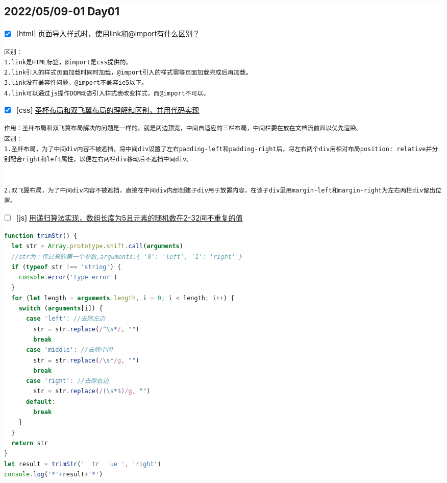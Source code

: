 ## 2022/05/09-01 Day01

- [x] [html] [页面导入样式时，使用link和@import有什么区别？](https://github.com/haizlin/fe-interview/issues/1)

```
区别：
1.link是HTML标签，@import是css提供的。
2.link引入的样式页面加载时同时加载，@import引入的样式需等页面加载完成后再加载。
3.link没有兼容性问题，@import不兼容ie5以下。
4.link可以通过js操作DOM动态引入样式表改变样式，而@import不可以。
```

- [x] [css] [圣杯布局和双飞翼布局的理解和区别，并用代码实现](https://github.com/haizlin/fe-interview/issues/2)

```html
作用：圣杯布局和双飞翼布局解决的问题是一样的，就是两边顶宽，中间自适应的三栏布局，中间栏要在放在文档流前面以优先渲染。
区别：
1.圣杯布局，为了中间div内容不被遮挡，将中间div设置了左右padding-left和padding-right后，将左右两个div用相对布局position: relative并分别配合right和left属性，以便左右两栏div移动后不遮挡中间div。


2.双飞翼布局，为了中间div内容不被遮挡，直接在中间div内部创建子div用于放置内容，在该子div里用margin-left和margin-right为左右两栏div留出位置。

```

- [ ] [js] [用递归算法实现，数组长度为5且元素的随机数在2-32间不重复的值](https://github.com/haizlin/fe-interview/issues/3)

```js
function trimStr() {
  let str = Array.prototype.shift.call(arguments)
  //str为：传过来的第一个参数,arguments:{ '0': 'left', '1': 'right' }
  if (typeof str !== 'string') {
    console.error('type error')
  }
  for (let length = arguments.length, i = 0; i < length; i++) {
    switch (arguments[i]) {
      case 'left': //去除左边
        str = str.replace(/^\s*/, "")
        break
      case 'middle': //去除中间
        str = str.replace(/\s*/g, "")
        break
      case 'right': //去除右边
        str = str.replace(/(\s*$)/g, "")
      default:
        break
    }
  }
  return str
}
let result = trimStr('  tr   ue ', 'right')
console.log('*'+result+'*')
```
